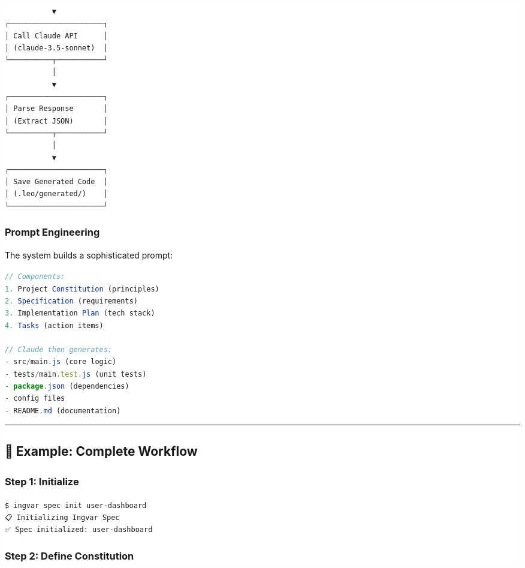 ```
           ▼
┌──────────────────────┐
│ Call Claude API      │
│ (claude-3.5-sonnet)  │
└──────────┬───────────┘
           │
           ▼
┌──────────────────────┐
│ Parse Response       │
│ (Extract JSON)       │
└──────────┬───────────┘
           │
           ▼
┌──────────────────────┐
│ Save Generated Code  │
│ (.leo/generated/)    │
└──────────────────────┘
```

### Prompt Engineering

The system builds a sophisticated prompt:

```javascript
// Components:
1. Project Constitution (principles)
2. Specification (requirements)
3. Implementation Plan (tech stack)
4. Tasks (action items)

// Claude then generates:
- src/main.js (core logic)
- tests/main.test.js (unit tests)
- package.json (dependencies)
- config files
- README.md (documentation)
```

---

## 📝 Example: Complete Workflow

### Step 1: Initialize

```bash
$ ingvar spec init user-dashboard
📋 Initializing Ingvar Spec
✅ Spec initialized: user-dashboard
```

### Step 2: Define Constitution
